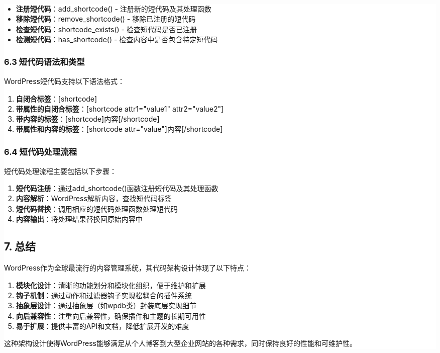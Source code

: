 - **注册短代码**：add_shortcode() - 注册新的短代码及其处理函数
- **移除短代码**：remove_shortcode() - 移除已注册的短代码
- **检查短代码**：shortcode_exists() - 检查短代码是否已注册
- **检测短代码**：has_shortcode() - 检查内容中是否包含特定短代码

### 6.3 短代码语法和类型

WordPress短代码支持以下语法格式：

1. **自闭合标签**：[shortcode]
2. **带属性的自闭合标签**：[shortcode attr1="value1" attr2="value2"]
3. **带内容的标签**：[shortcode]内容[/shortcode]
4. **带属性和内容的标签**：[shortcode attr="value"]内容[/shortcode]

### 6.4 短代码处理流程

短代码处理流程主要包括以下步骤：

1. **短代码注册**：通过add_shortcode()函数注册短代码及其处理函数
2. **内容解析**：WordPress解析内容，查找短代码标签
3. **短代码替换**：调用相应的短代码处理函数处理短代码
4. **内容输出**：将处理结果替换回原始内容中

## 7. 总结

WordPress作为全球最流行的内容管理系统，其代码架构设计体现了以下特点：

1. **模块化设计**：清晰的功能划分和模块化组织，便于维护和扩展
2. **钩子机制**：通过动作和过滤器钩子实现松耦合的插件系统
3. **抽象层设计**：通过抽象层（如wpdb类）封装底层实现细节
4. **向后兼容性**：注重向后兼容性，确保插件和主题的长期可用性
5. **易于扩展**：提供丰富的API和文档，降低扩展开发的难度

这种架构设计使得WordPress能够满足从个人博客到大型企业网站的各种需求，同时保持良好的性能和可维护性。